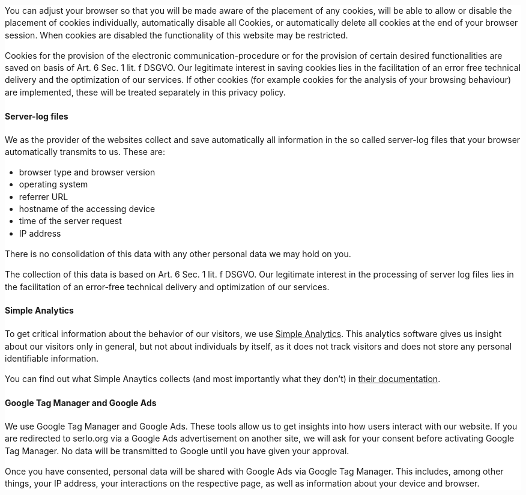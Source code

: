You can adjust your browser so that you will be made aware of the placement of
any cookies, will be able to allow or disable the placement of cookies
individually, automatically disable all Cookies, or automatically delete all
cookies at the end of your browser session. When cookies are disabled the
functionality of this website may be restricted.

Cookies for the provision of the electronic communication-procedure or for the
provision of certain desired functionalities are saved on basis of Art. 6 Sec. 1
lit. f DSGVO. Our legitimate interest in saving cookies lies in the facilitation
of an error free technical delivery and the optimization of our services. If
other cookies (for example cookies for the analysis of your browsing behaviour)
are implemented, these will be treated separately in this privacy policy.

#### Server-log files

We as the provider of the websites collect and save automatically all
information in the so called server-log files that your browser automatically
transmits to us. These are:

- browser type and browser version
- operating system
- referrer URL
- hostname of the accessing device
- time of the server request
- IP address

There is no consolidation of this data with any other personal data we may hold
on you.

The collection of this data is based on Art. 6 Sec. 1 lit. f DSGVO. Our
legitimate interest in the processing of server log files lies in the
facilitation of an error-free technical delivery and optimization of our
services.

#### Simple Analytics

To get critical information about the behavior of our visitors, we use
[Simple Analytics](https://simpleanalytics.com). This analytics software gives
us insight about our visitors only in general, but not about individuals by
itself, as it does not track visitors and does not store any personal
identifiable information.

You can find out what Simple Anaytics collects (and most importantly what they
don’t) in
[their documentation](https://docs.simpleanalytics.com/what-we-collect).

#### Google Tag Manager and Google Ads

We use Google Tag Manager and Google Ads. These tools allow us to get insights
into how users interact with our website. If you are redirected to serlo.org via
a Google Ads advertisement on another site, we will ask for your consent before
activating Google Tag Manager. No data will be transmitted to Google until you
have given your approval.

Once you have consented, personal data will be shared with Google Ads via Google
Tag Manager. This includes, among other things, your IP address, your
interactions on the respective page, as well as information about your device
and browser.

